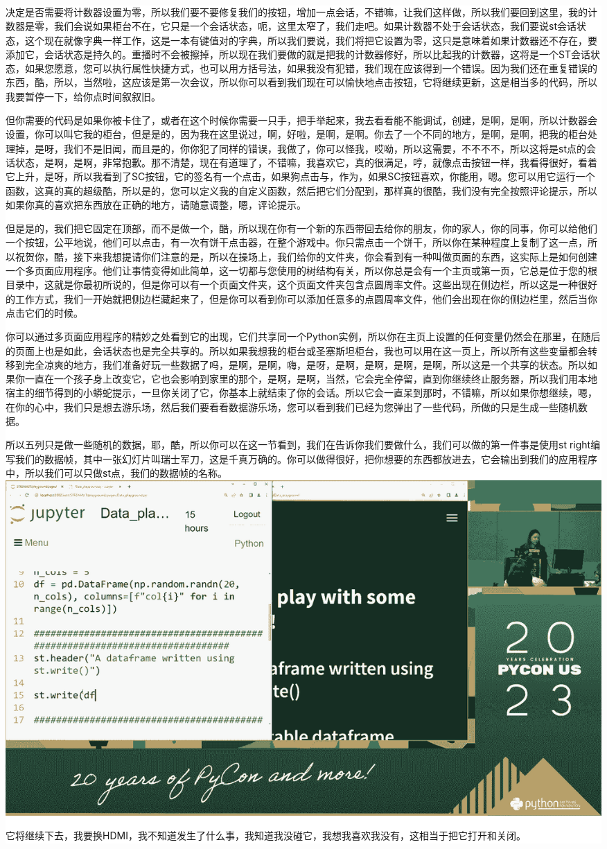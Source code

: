 决定是否需要将计数器设置为零，所以我们要不要修复我们的按钮，增加一点会话，不错嘛，让我们这样做，所以我们要回到这里，我的计数器是零，我们会说如果柜台不在，它只是一个会话状态，呃，这里太窄了，我们走吧。如果计数器不处于会话状态，我们要说st会话状态，这个现在就像字典一样工作，这是一本有键值对的字典，所以我们要说，我们将把它设置为零，这只是意味着如果计数器还不存在，要添加它，会话状态是持久的。重播时不会被擦掉，所以现在我们要做的就是把我的计数器修好，所以比起我的计数器，这将是一个ST会话状态，如果您愿意，您可以执行属性快捷方式，也可以用方括号法，如果我没有犯错，我们现在应该得到一个错误。因为我们还在重复错误的东西，酷，所以，当然啦，这应该是第一次会议，所以你可以看到我们现在可以愉快地点击按钮，它将继续更新，这是相当多的代码，所以我要暂停一下，给你点时间叙叙旧。

但你需要的代码是如果你被卡住了，或者在这个时候你需要一只手，把手举起来，我去看看能不能调试，创建，是啊，是啊，所以计数器会设置，你可以叫它我的柜台，但是是的，因为我在这里说过，啊，好啦，是啊，是啊。你去了一个不同的地方，是啊，是啊，把我的柜台处理掉，是呀，我们不是旧闻，而且是的，你你犯了同样的错误，我做了，你可以怪我，哎呦，所以这需要，不不不不，所以这将是st点的会话状态，是啊，是啊，非常抱歉。那不清楚，现在有道理了，不错嘛，我喜欢它，真的很满足，哼，就像点击按钮一样，我看得很好，看着它上升，是呀，所以我看到了SC按钮，它的签名有一个点击，如果狗点击与，作为，如果SC按钮喜欢，你能用，嗯。您可以用它运行一个函数，这真的真的超级酷，所以是的，您可以定义我的自定义函数，然后把它们分配到，那样真的很酷，我们没有完全按照评论提示，所以如果你真的喜欢把东西放在正确的地方，请随意调整，嗯，评论提示。

但是是的，我们把它固定在顶部，而不是做一个，酷，所以现在你有一个新的东西带回去给你的朋友，你的家人，你的同事，你可以给他们一个按钮，公平地说，他们可以点击，有一次有饼干点击器，在整个游戏中。你只需点击一个饼干，所以你在某种程度上复制了这一点，所以祝贺你，酷，接下来我想提请你们注意的是，所以在操场上，我们给你的文件夹，你会看到有一种叫做页面的东西，这实际上是如何创建一个多页面应用程序。他们让事情变得如此简单，这一切都与您使用的树结构有关，所以你总是会有一个主页或第一页，它总是位于您的根目录中，这就是你最初所说的，但是你可以有一个页面文件夹，这个页面文件夹包含点圆周率文件。这些出现在侧边栏，所以这是一种很好的工作方式，我们一开始就把侧边栏藏起来了，但是你可以看到你可以添加任意多的点圆周率文件，他们会出现在你的侧边栏里，然后当你点击它们的时候。

你可以通过多页面应用程序的精妙之处看到它的出现，它们共享同一个Python实例，所以你在主页上设置的任何变量仍然会在那里，在随后的页面上也是如此，会话状态也是完全共享的。所以如果我想我的柜台或圣塞斯坦柜台，我也可以用在这一页上，所以所有这些变量都会转移到完全凉爽的地方，我们准备好玩一些数据了吗，是啊，是啊，嗨，是呀，是啊，是啊，是啊，是啊，所以这是一个共享的状态。所以如果你一直在一个孩子身上改变它，它也会影响到家里的那个，是啊，是啊，当然，它会完全停留，直到你继续终止服务器，所以我们用本地宿主的细节得到的小蟒蛇提示，一旦你关闭了它，你基本上就结束了你的会话。所以它会一直呆到那时，不错嘛，所以如果你想继续，嗯，在你的心中，我们只是想去游乐场，然后我们要看看数据游乐场，您可以看到我们已经为您弹出了一些代码，所做的只是生成一些随机数据。

所以五列只是做一些随机的数据，耶，酷，所以你可以在这一节看到，我们在告诉你我们要做什么，我们可以做的第一件事是使用st right编写我们的数据帧，其中一张幻灯片叫瑞士军刀，这是千真万确的。你可以做得很好，把你想要的东西都放进去，它会输出到我们的应用程序中，所以我们可以只做st点，我们的数据帧的名称。
![](img/f9b9b306c419caa2f74935741c6ae1b6_18.png)

它将继续下去，我要换HDMI，我不知道发生了什么事，我知道我没碰它，我想我喜欢我没有，这相当于把它打开和关闭。